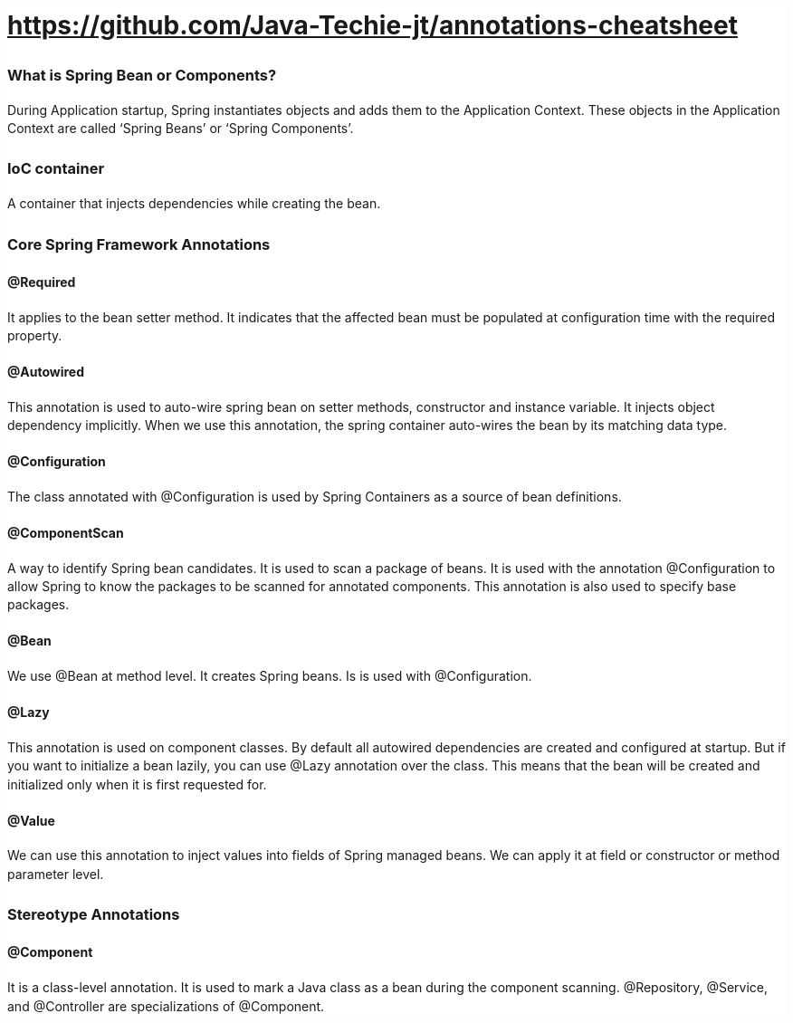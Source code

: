 # https://github.com/Java-Techie-jt/annotations-cheatsheet

### What is Spring Bean or Components?
During Application startup, Spring instantiates objects and adds them to the Application Context. These objects in the Application Context are called ‘Spring Beans’ or ‘Spring Components’. 

### IoC container
A container that injects dependencies while creating the bean.


### Core Spring Framework Annotations
#### @Required
It applies to the bean setter method. It indicates that the affected bean must be populated at configuration time with the required property.

#### @Autowired
This annotation is used to auto-wire spring bean on setter methods, constructor and instance variable. It injects object dependency implicitly. When we use this annotation, the spring container auto-wires the bean by its matching data type.

#### @Configuration
The class annotated with @Configuration is used by Spring Containers as a source of bean definitions.

#### @ComponentScan
A way to identify Spring bean candidates. It is used to scan a package of beans. It is used with the annotation @Configuration to allow Spring to know the packages to be scanned for annotated components. This annotation is also used to specify base packages.

#### @Bean
We use @Bean at method level. It creates Spring beans. Is is used with @Configuration.

#### @Lazy
This annotation is used on component classes. By default all autowired dependencies are created and configured at startup. But if you want to initialize a bean lazily, you can use @Lazy annotation over the class. This means that the bean will be created and initialized only when it is first requested for. 

#### @Value
We can use this annotation to inject values into fields of Spring managed beans. We can apply it at field or constructor or method parameter level.







### Stereotype Annotations
#### @Component
It is a class-level annotation. It is used to mark a Java class as a bean during the component scanning. @Repository, @Service, and @Controller are specializations of @Component.
